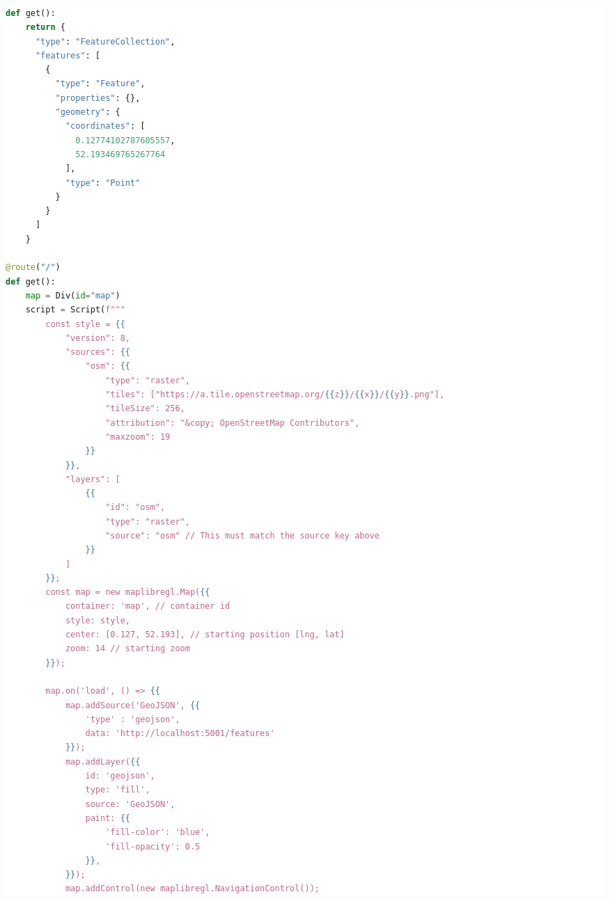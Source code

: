 ```python
def get():
    return {
      "type": "FeatureCollection",
      "features": [
        {
          "type": "Feature",
          "properties": {},
          "geometry": {
            "coordinates": [
              0.12774102787605557,
              52.193469765267764
            ],
            "type": "Point"
          }
        }
      ]
    }

@route("/")
def get():
    map = Div(id="map")
    script = Script(f"""
        const style = {{
            "version": 8,
            "sources": {{
                "osm": {{
                    "type": "raster",
                    "tiles": ["https://a.tile.openstreetmap.org/{{z}}/{{x}}/{{y}}.png"],
                    "tileSize": 256,
                    "attribution": "&copy; OpenStreetMap Contributors",
                    "maxzoom": 19
                }}
            }},
            "layers": [
                {{
                    "id": "osm",
                    "type": "raster",
                    "source": "osm" // This must match the source key above
                }}
            ]
        }};
        const map = new maplibregl.Map({{
            container: 'map', // container id
            style: style,
            center: [0.127, 52.193], // starting position [lng, lat]
            zoom: 14 // starting zoom
        }});

        map.on('load', () => {{
            map.addSource('GeoJSON', {{
                'type' : 'geojson',
                data: 'http://localhost:5001/features'
            }});
            map.addLayer({{
                id: 'geojson',
                type: 'fill',
                source: 'GeoJSON',
                paint: {{
                    'fill-color': 'blue',
                    'fill-opacity': 0.5
                }},
            }});
            map.addControl(new maplibregl.NavigationControl());
```